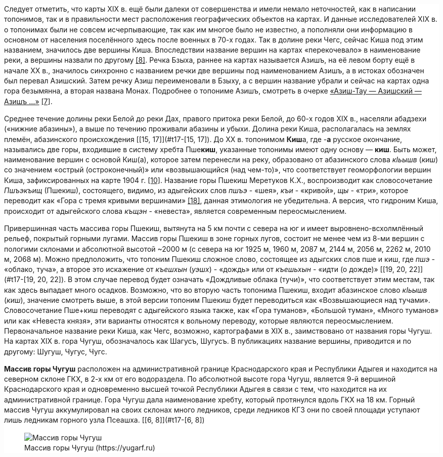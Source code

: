 Следует отметить, что карты ХIХ в. ещё были далеки от совершенства и имели немало неточностей, как в написании топонимов, так и в правильности мест расположения географических объектов на картах. И данные исследователей ХIХ в. о топонимах были не совсем исчерпывающие, так как им многое было не известно, а пополняли они информацию в основном от населения поселённого здесь после военных в 70-х годах. Так в долине реки Чегс, сейчас Киша под этим названием, значилось две вершины Киша. Впоследствии название вершин на картах «перекочевало» в наименование реки, а вершины назвали по другому [[8]](#t17-[8]). Речка Бзыха, раннее на картах называется Азишъ, на её левом борту ещё в начале ХХ в., значилось синхронно с названием речки две вершины под наименованием Азишъ, а в истоках обозначен был перевал Азишский. Затем речку Азиш переименовали в Бзыху, а с вершин название убрали и сейчас на картах одна гора безымянна, а вторая названа Монах. Подробнее о топониме Азишъ, смотреть в очерке [«Азиш-Тау — Азишский — Азишъ …»][455f3143] [[7]](#t17-[7]).

 [455f3143]: /toponymy/azish-tau/ "Азиш-Тау — Азишский — Азишъ (о вершинах, перевале, пещерах, плато, речке, хребте)"

Среднее течение долины реки Белой до реки Дах, правого притока реки Белой, до 60-х годов ХIХ в., населяли абадзехи («нижние абазины»), а выше по течению проживали абазины и убыхи. Долина реки Киша, располагалась на землях племён, абазинского происхождения [[15, 17]](#t17-[15, 17]). До ХХ в. топонимом **Киш**а, где -**а** русское окончание, назывались две горы, входившие в систему хребта Пше**киш**, указанные топонимы имеют одну основу — **киш**. Быть может, наименование вершин с основой Киш(а), которое затем перенесли на реку, образовано от абазинского слова _кIьышв_ (_киш_) со значением «острый (остроконечный)» или «возвышающийся (над чем-то)», что соответствует геоморфологии вершин Киша, зафиксированных на карте 1904 г. [[10]](#t17-[10]). Название горы Пшекиш Меретуков К.Х., воспроизводит как словосочетание _Пшъэкъищ_ (Пшекиш), состоящего, видимо, из адыгейских слов _пшъэ_ - «шея», _къи_ - «кривой», _щы_ - «три», которое переводит как «Гора с тремя кривыми вершинами» [[18]](#t17-[18]), данная этимология не убедительна. А версия, что гидроним Киша, происходит от адыгейского слова _къщэн_ - «невеста», является современным переосмыслением.

Привершинная часть массива горы Пшекиш, вытянута на 5 км почти с севера на юг и имеет выровнено-всхолмлённый рельеф, покрытый горными лугами. Массив горы Пшекиш в зоне горных лугов, состоит не менее чем из 8-ми вершин с пологими склонами и абсолютной высотой \~2000 м (с севера на юг 1925 м, 1960 м, 2087 м, 2144 м, 2056 м, 2262 м, 2010 м, 2068 м). Можно предположить, что топоним Пшекиш сложное слово, состоящее из адыгских слов пше и киш, где _пшэ_ - «облако, туча», а второе это искажение от _къешхын_ (_уэшх_) - «дождь» или от _къешьхын_ - «идти (о дожде)» [[19, 20, 22]](#t17-[19, 20, 22]). В этом случае перевод будет означать «Дождливые облака (тучи)», что соответствует этим местам, так как здесь выпадает много осадков. Возможно, что во вторую часть топонима Пшекиш, входит абазинское слово _кIьышв_ (_киш_), значение смотреть выше, в этой версии топоним Пшекиш будет переводиться как «Возвышающиеся над тучами». Словосочетание Пше+киш переводят с адыгейского языка также, как «Гора туманов», «Большой туман», «Много туманов» или как «Невеста князя», эти варианты относятся к вольному переводу, которые являются переосмыслением. Первоначальное название реки Киша, как Чегс, возможно, картографами в ХIХ в., заимствовано от названия горы Чугуш. На картах ХIХ в. гора Чугуш, обозначалось как Шагусъ, Шугусъ. В публикациях название вершины, приводится и по другому: Шугуш, Чугус, Чугс.

**Массив горы Чугуш** расположен на административной границе Краснодарского края и Республики Адыгея и находится на северном склоне ГКХ, в 2-х км от его водораздела. По абсолютной высоте гора Чугуш, является 9-й вершиной Краснодарского края и одновременно высшей точкой Республики Адыгея в связи с тем, что находится на их административной границе. Гора Чугуш дала наименование хребту, который протянулся вдоль ГКХ на 18 км. Горный массив Чугуш аккумулировал на своих склонах много ледников, среди ледников КГЗ они по своей площади уступают лишь ледникам горного узла Псеашха. [[6, 8]](#t17-[6, 8])

<figure>
	<img title="Массив горы Чугуш" alt="Массив горы Чугуш" width="780" height="520" src="/img/toponymy/kisha/Chugush-mountain-massif.jpg"/>
	<figcaption>Массив горы Чугуш (https://yugarf.ru)</figcaption>
</figure>
